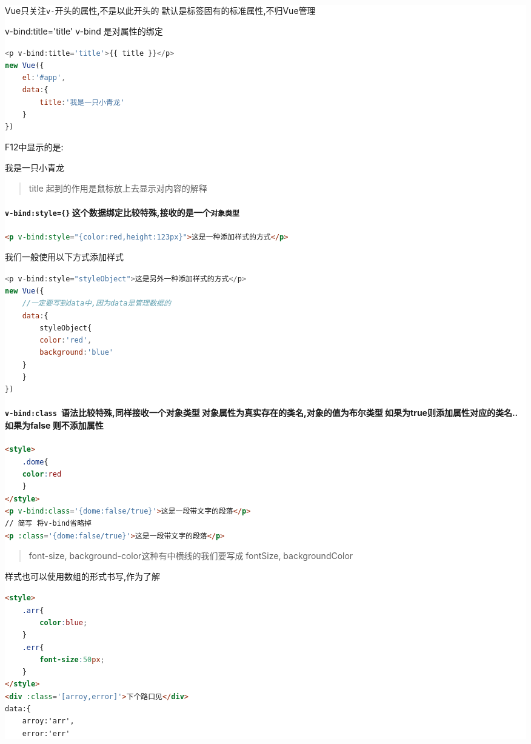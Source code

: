 Vue只关注`v-`开头的属性,不是以此开头的 默认是标签固有的标准属性,不归Vue管理

v-bind:title='title'    v-bind 是对属性的绑定

```js
<p v-bind:title='title'>{{ title }}</p>
new Vue({
    el:'#app',
    data:{
        title:'我是一只小青龙'
    }
})
```

F12中显示的是:<p title='我是一只小青龙'>我是一只小青龙</p>

>title 起到的作用是鼠标放上去显示对内容的解释

#### 	`v-bind:style={}` 这个数据绑定比较特殊,接收的是一个`对象类型`

```HTML
<p v-bind:style="{color:red,height:123px}">这是一种添加样式的方式</p>
```

我们一般使用以下方式添加样式

```js
<p v-bind:style="styleObject">这是另外一种添加样式的方式</p>
new Vue({
    //一定要写到data中,因为data是管理数据的
    data:{
        styleObject{  
        color:'red',
        background:'blue'
    }
    }
})
```

#### `v-bind:class `语法比较特殊,同样接收一个对象类型  对象属性为真实存在的类名,对象的值为布尔类型  如果为true则添加属性对应的类名..如果为false 则不添加属性 

```html
<style>
	.dome{
	color:red
	}
</style>
<p v-bind:class='{dome:false/true}'>这是一段带文字的段落</p>
// 简写 将v-bind省略掉
<p :class='{dome:false/true}'>这是一段带文字的段落</p>
```

>font-size, background-color这种有中横线的我们要写成 fontSize, backgroundColor

 样式也可以使用数组的形式书写,作为了解

```html
<style>
    .arr{
        color:blue;
    }
    .err{
        font-size:50px;
    }
</style>
<div :class='[arroy,error]'>下个路口见</div>
data:{
	arroy:'arr',
	error:'err'
```